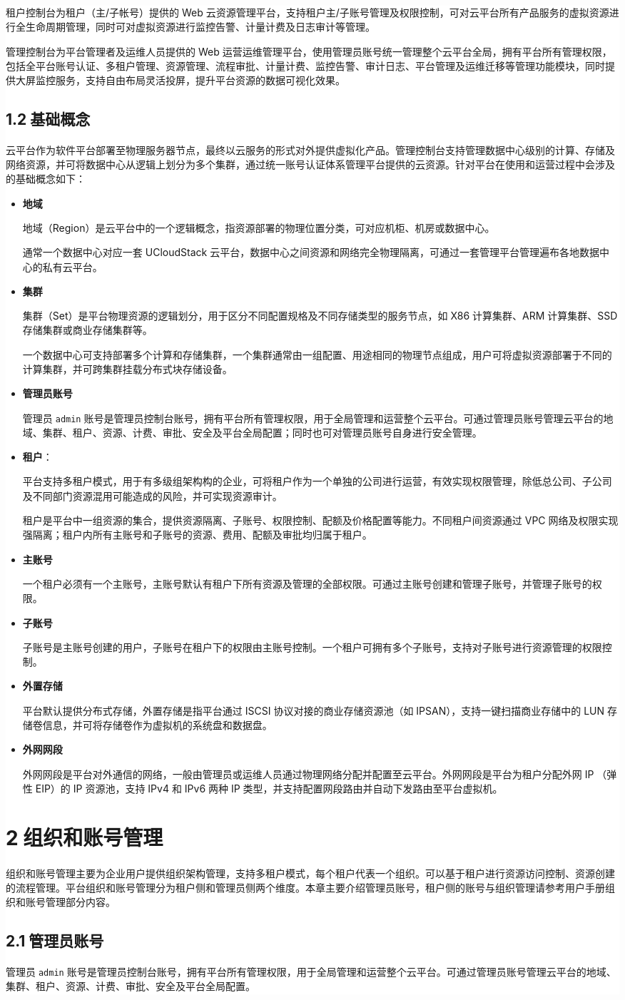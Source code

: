 租户控制台为租户（主/子帐号）提供的 Web 云资源管理平台，支持租户主/子账号管理及权限控制，可对云平台所有产品服务的虚拟资源进行全生命周期管理，同时可对虚拟资源进行监控告警、计量计费及日志审计等管理。

管理控制台为平台管理者及运维人员提供的 Web 运营运维管理平台，使用管理员账号统一管理整个云平台全局，拥有平台所有管理权限，包括全平台账号认证、多租户管理、资源管理、流程审批、计量计费、监控告警、审计日志、平台管理及运维迁移等管理功能模块，同时提供大屏监控服务，支持自由布局灵活投屏，提升平台资源的数据可视化效果。

## 1.2 基础概念

云平台作为软件平台部署至物理服务器节点，最终以云服务的形式对外提供虚拟化产品。管理控制台支持管理数据中心级别的计算、存储及网络资源，并可将数据中心从逻辑上划分为多个集群，通过统一账号认证体系管理平台提供的云资源。针对平台在使用和运营过程中会涉及的基础概念如下：

* **地域**

  地域（Region）是云平台中的一个逻辑概念，指资源部署的物理位置分类，可对应机柜、机房或数据中心。

  通常一个数据中心对应一套 UCloudStack 云平台，数据中心之间资源和网络完全物理隔离，可通过一套管理平台管理遍布各地数据中心的私有云平台。

* **集群**

  集群（Set）是平台物理资源的逻辑划分，用于区分不同配置规格及不同存储类型的服务节点，如 X86 计算集群、ARM 计算集群、SSD 存储集群或商业存储集群等。

  一个数据中心可支持部署多个计算和存储集群，一个集群通常由一组配置、用途相同的物理节点组成，用户可将虚拟资源部署于不同的计算集群，并可跨集群挂载分布式块存储设备。

* **管理员账号**

  管理员 `admin` 账号是管理员控制台账号，拥有平台所有管理权限，用于全局管理和运营整个云平台。可通过管理员账号管理云平台的地域、集群、租户、资源、计费、审批、安全及平台全局配置；同时也可对管理员账号自身进行安全管理。

* **租户**：

  平台支持多租户模式，用于有多级组架构构的企业，可将租户作为一个单独的公司进行运营，有效实现权限管理，除低总公司、子公司及不同部门资源混用可能造成的风险，并可实现资源审计。

  租户是平台中一组资源的集合，提供资源隔离、子账号、权限控制、配额及价格配置等能力。不同租户间资源通过 VPC 网络及权限实现强隔离；租户内所有主账号和子账号的资源、费用、配额及审批均归属于租户。

- **主账号**

  一个租户必须有一个主账号，主账号默认有租户下所有资源及管理的全部权限。可通过主账号创建和管理子账号，并管理子账号的权限。

- **子账号**

  子账号是主账号创建的用户，子账号在租户下的权限由主账号控制。一个租户可拥有多个子账号，支持对子账号进行资源管理的权限控制。

- **外置存储**

  平台默认提供分布式存储，外置存储是指平台通过 ISCSI 协议对接的商业存储资源池（如 IPSAN），支持一键扫描商业存储中的 LUN 存储卷信息，并可将存储卷作为虚拟机的系统盘和数据盘。

* **外网网段**

  外网网段是平台对外通信的网络，一般由管理员或运维人员通过物理网络分配并配置至云平台。外网网段是平台为租户分配外网 IP （弹性 EIP）的 IP 资源池，支持 IPv4 和 IPv6 两种 IP 类型，并支持配置网段路由并自动下发路由至平台虚拟机。

# 2 组织和账号管理

组织和账号管理主要为企业用户提供组织架构管理，支持多租户模式，每个租户代表一个组织。可以基于租户进行资源访问控制、资源创建的流程管理。平台组织和账号管理分为租户侧和管理员侧两个维度。本章主要介绍管理员账号，租户侧的账号与组织管理请参考用户手册组织和账号管理部分内容。

## 2.1 管理员账号

管理员 `admin` 账号是管理员控制台账号，拥有平台所有管理权限，用于全局管理和运营整个云平台。可通过管理员账号管理云平台的地域、集群、租户、资源、计费、审批、安全及平台全局配置。
